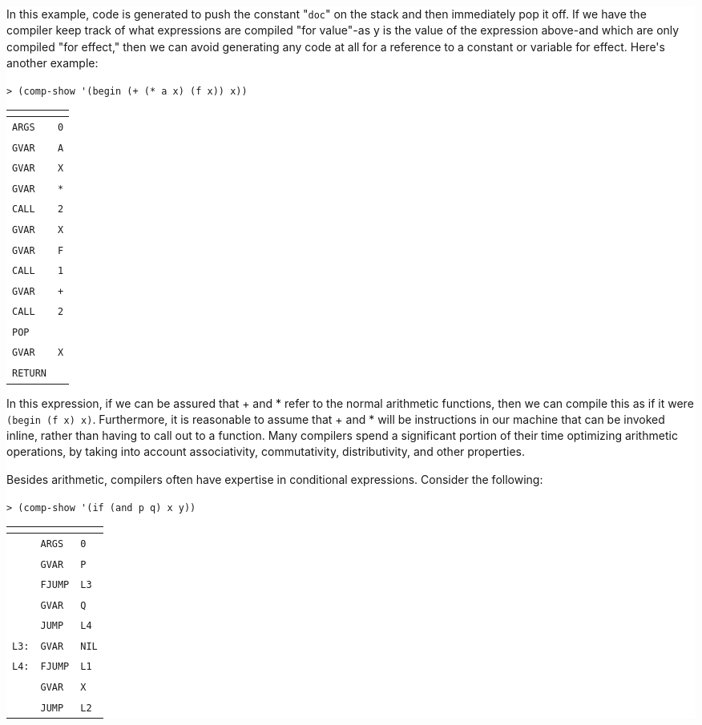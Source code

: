 In this example, code is generated to push the constant "`doc`" on the stack and then immediately pop it off.
If we have the compiler keep track of what expressions are compiled "for value"-as y is the value of the expression above-and which are only compiled "for effect," then we can avoid generating any code at all for a reference to a constant or variable for effect.
Here's another example:

```
> (comp-show '(begin (+ (* a x) (f x)) x))
```

| []()     |     |
|----------|-----|
| `ARGS`   | `0` |
| `GVAR`   | `A` |
| `GVAR`   | `X` |
| `GVAR`   | `*` |
| `CALL`   | `2` |
| `GVAR`   | `X` |
| `GVAR`   | `F` |
| `CALL`   | `1` |
| `GVAR`   | `+` |
| `CALL`   | `2` |
| `POP`    |     |
| `GVAR`   | `X` |
| `RETURN` |     |

In this expression, if we can be assured that + and * refer to the normal arithmetic functions, then we can compile this as if it were `(begin (f x) x)`.
Furthermore, it is reasonable to assume that + and * will be instructions in our machine that can be invoked inline, rather than having to call out to a function.
Many compilers spend a significant portion of their time optimizing arithmetic operations, by taking into account associativity, commutativity, distributivity, and other properties.

Besides arithmetic, compilers often have expertise in conditional expressions.
Consider the following:

```
> (comp-show '(if (and p q) x y))
```

| []()  |          |       |
|-------|----------|-------|
|       | `ARGS`   | `0`   |
|       | `GVAR`   | `P`   |
|       | `FJUMP`  | `L3`  |
|       | `GVAR`   | `Q`   |
|       | `JUMP`   | `L4`  |
| `L3:` | `GVAR`   | `NIL` |
| `L4:` | `FJUMP`  | `L1`  |
|       | `GVAR`   | `X`   |
|       | `JUMP`   | `L2`  |